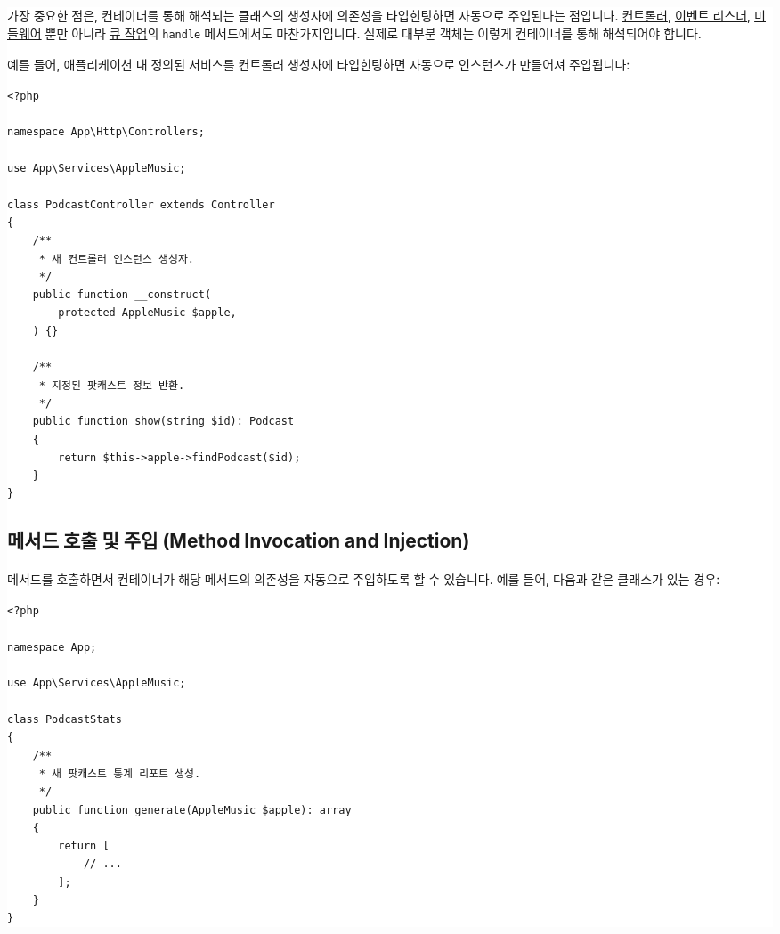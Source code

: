 가장 중요한 점은, 컨테이너를 통해 해석되는 클래스의 생성자에 의존성을 타입힌팅하면 자동으로 주입된다는 점입니다. [컨트롤러](/docs/11.x/controllers), [이벤트 리스너](/docs/11.x/events), [미들웨어](/docs/11.x/middleware) 뿐만 아니라 [큐 작업](/docs/11.x/queues)의 `handle` 메서드에서도 마찬가지입니다. 실제로 대부분 객체는 이렇게 컨테이너를 통해 해석되어야 합니다.

예를 들어, 애플리케이션 내 정의된 서비스를 컨트롤러 생성자에 타입힌팅하면 자동으로 인스턴스가 만들어져 주입됩니다:

```
<?php

namespace App\Http\Controllers;

use App\Services\AppleMusic;

class PodcastController extends Controller
{
    /**
     * 새 컨트롤러 인스턴스 생성자.
     */
    public function __construct(
        protected AppleMusic $apple,
    ) {}

    /**
     * 지정된 팟캐스트 정보 반환.
     */
    public function show(string $id): Podcast
    {
        return $this->apple->findPodcast($id);
    }
}
```

<a name="method-invocation-and-injection"></a>
## 메서드 호출 및 주입 (Method Invocation and Injection)

메서드를 호출하면서 컨테이너가 해당 메서드의 의존성을 자동으로 주입하도록 할 수 있습니다. 예를 들어, 다음과 같은 클래스가 있는 경우:

```
<?php

namespace App;

use App\Services\AppleMusic;

class PodcastStats
{
    /**
     * 새 팟캐스트 통계 리포트 생성.
     */
    public function generate(AppleMusic $apple): array
    {
        return [
            // ...
        ];
    }
}
```
